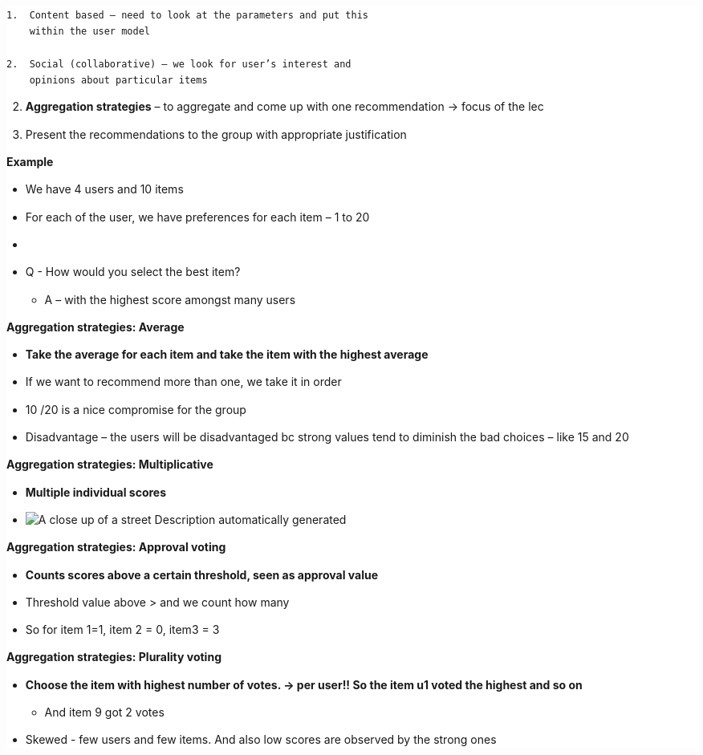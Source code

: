     1.  Content based – need to look at the parameters and put this
        within the user model

    2.  Social (collaborative) – we look for user’s interest and
        opinions about particular items

2.  **Aggregation strategies** – to aggregate and come up with one recommendation →
    focus of the lec

3.  Present the recommendations to the group with appropriate
    justification

**Example**

  - We have 4 users and 10 items

  - For each of the user, we have preferences for each item – 1 to 20

  -
  - Q - How would you select the best item?

      - A – with the highest score amongst many users

**Aggregation strategies: Average**

  - **Take the average for each item and take the item with the highest
    average**

  - If we want to recommend more than one, we take it in order

  - 10 /20 is a nice compromise for the group

  - Disadvantage – the users will be disadvantaged bc strong values tend
    to diminish the bad choices – like 15 and 20

**Aggregation strategies: Multiplicative**

  - **Multiple individual scores**

  - ![A close up of a street Description automatically
    generated](media/image71.png)

**Aggregation strategies: Approval voting**

  - **Counts scores above a certain threshold, seen as approval value**

  - Threshold value above \> and we count how many

  - So for item 1=1, item 2 = 0, item3 = 3

**Aggregation strategies: Plurality voting**

  - **Choose the item with highest number of votes. → per user\!\! So
    the item u1 voted the highest and so on**

      - And item 9 got 2 votes

  - Skewed - few users and few items. And also low scores are observed
    by the strong ones

